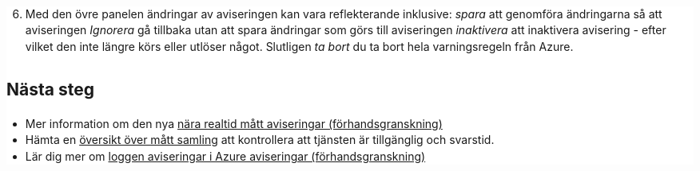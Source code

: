 6. Med den övre panelen ändringar av aviseringen kan vara reflekterande inklusive: *spara* att genomföra ändringarna så att aviseringen *Ignorera* gå tillbaka utan att spara ändringar som görs till aviseringen *inaktivera*  att inaktivera avisering - efter vilket den inte längre körs eller utlöser något. Slutligen *ta bort* du ta bort hela varningsregeln från Azure.

## <a name="next-steps"></a>Nästa steg

* Mer information om den nya [nära realtid mått aviseringar (förhandsgranskning)](monitoring-near-real-time-metric-alerts.md)
* Hämta en [översikt över mått samling](insights-how-to-customize-monitoring.md) att kontrollera att tjänsten är tillgänglig och svarstid.
* Lär dig mer om [loggen aviseringar i Azure aviseringar (förhandsgranskning)](monitor-alerts-unified-log.md)
